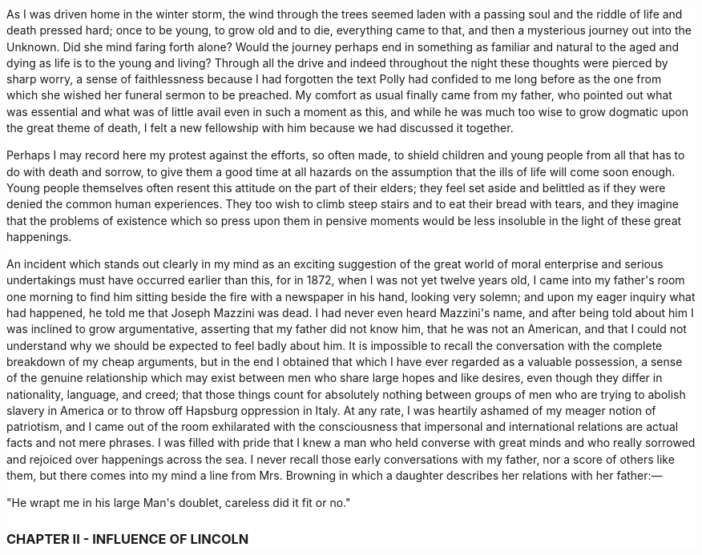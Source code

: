 As I was driven home in the winter storm, the wind through the trees seemed laden with a passing soul and the riddle of life and death pressed hard; once to be young, to grow old and to die, everything came to that, and then a mysterious journey out into the Unknown. Did she mind faring forth alone? Would the journey perhaps end in something as familiar and natural to the aged and dying as life is to the young and living? Through all the drive and indeed throughout the night these thoughts were pierced by sharp worry, a sense of faithlessness because I had forgotten the text Polly had confided to me long before as the one from which she wished her funeral sermon to be preached. My comfort as usual finally came from my father, who pointed out what was essential and what was of little avail even in such a moment as this, and while he was much too wise to grow dogmatic upon the great theme of death, I felt a new fellowship with him because we had discussed it together.

Perhaps I may record here my protest against the efforts, so often made, to shield children and young people from all that has to do with death and sorrow, to give them a good time at all hazards on the assumption that the ills of life will come soon enough. Young people themselves often resent this attitude on the part of their elders; they feel set aside and belittled as if they were denied the common human experiences. They too wish to climb steep stairs and to eat their bread with tears, and they imagine that the problems of existence which so press upon them in pensive moments would be less insoluble in the light of these great happenings.

An incident which stands out clearly in my mind as an exciting suggestion of the great world of moral enterprise and serious undertakings must have occurred earlier than this, for in 1872, when I was not yet twelve years old, I came into my father's room one morning to find him sitting beside the fire with a newspaper in his hand, looking very solemn; and upon my eager inquiry what had happened, he told me that Joseph Mazzini was dead. I had never even heard Mazzini's name, and after being told about him I was inclined to grow argumentative, asserting that my father did not know him, that he was not an American, and that I could not understand why we should be expected to feel badly about him. It is impossible to recall the conversation with the complete breakdown of my cheap arguments, but in the end I obtained that which I have ever regarded as a valuable possession, a sense of the genuine relationship which may exist between men who share large hopes and like desires, even though they differ in nationality, language, and creed; that those things count for absolutely nothing between groups of men who are trying to abolish slavery in America or to throw off Hapsburg oppression in Italy. At any rate, I was heartily ashamed of my meager notion of patriotism, and I came out of the room exhilarated with the consciousness that impersonal and international relations are actual facts and not mere phrases. I was filled with pride that I knew a man who held converse with great minds and who really sorrowed and rejoiced over happenings across the sea. I never recall those early conversations with my father, nor a score of others like them, but there comes into my mind a line from Mrs. Browning in which a daughter describes her relations with her father:—

"He wrapt me in his large
Man's doublet, careless did it fit or no."


### CHAPTER II - INFLUENCE OF LINCOLN
